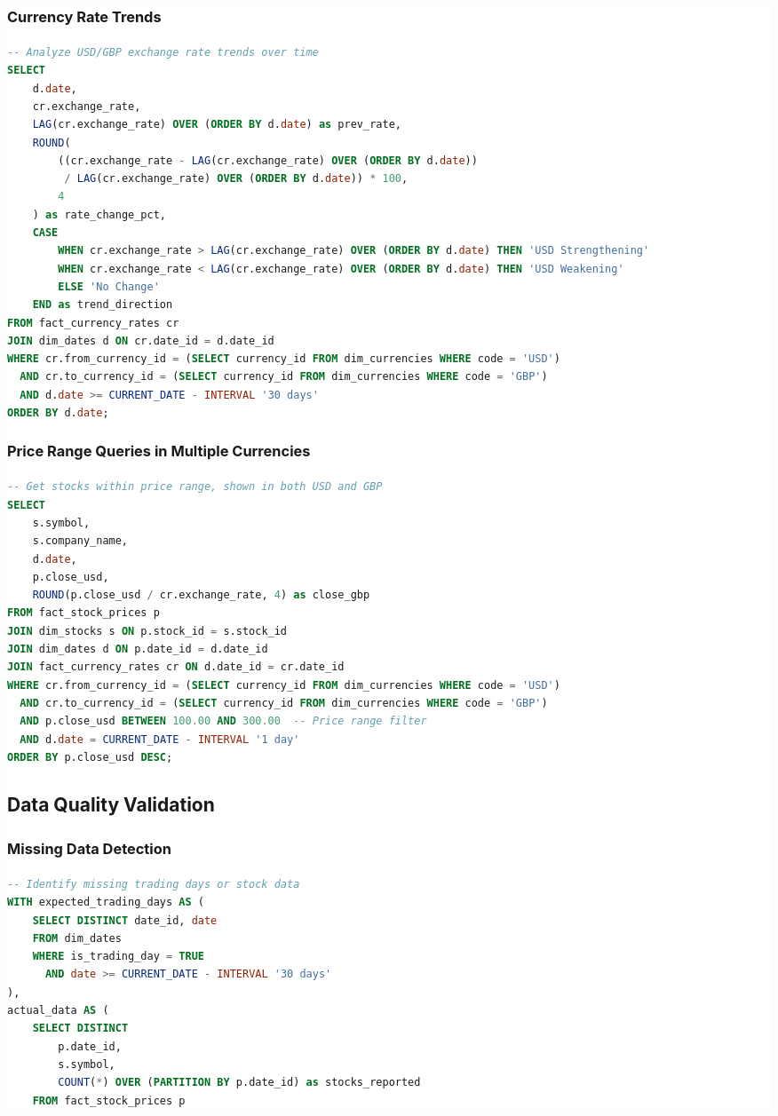 ### Currency Rate Trends
```sql
-- Analyze USD/GBP exchange rate trends over time
SELECT 
    d.date,
    cr.exchange_rate,
    LAG(cr.exchange_rate) OVER (ORDER BY d.date) as prev_rate,
    ROUND(
        ((cr.exchange_rate - LAG(cr.exchange_rate) OVER (ORDER BY d.date)) 
         / LAG(cr.exchange_rate) OVER (ORDER BY d.date)) * 100, 
        4
    ) as rate_change_pct,
    CASE 
        WHEN cr.exchange_rate > LAG(cr.exchange_rate) OVER (ORDER BY d.date) THEN 'USD Strengthening'
        WHEN cr.exchange_rate < LAG(cr.exchange_rate) OVER (ORDER BY d.date) THEN 'USD Weakening'
        ELSE 'No Change'
    END as trend_direction
FROM fact_currency_rates cr
JOIN dim_dates d ON cr.date_id = d.date_id
WHERE cr.from_currency_id = (SELECT currency_id FROM dim_currencies WHERE code = 'USD')
  AND cr.to_currency_id = (SELECT currency_id FROM dim_currencies WHERE code = 'GBP')
  AND d.date >= CURRENT_DATE - INTERVAL '30 days'
ORDER BY d.date;
```

### Price Range Queries in Multiple Currencies
```sql
-- Get stocks within price range, shown in both USD and GBP
SELECT 
    s.symbol,
    s.company_name,
    d.date,
    p.close_usd,
    ROUND(p.close_usd / cr.exchange_rate, 4) as close_gbp
FROM fact_stock_prices p
JOIN dim_stocks s ON p.stock_id = s.stock_id
JOIN dim_dates d ON p.date_id = d.date_id
JOIN fact_currency_rates cr ON d.date_id = cr.date_id
WHERE cr.from_currency_id = (SELECT currency_id FROM dim_currencies WHERE code = 'USD')
  AND cr.to_currency_id = (SELECT currency_id FROM dim_currencies WHERE code = 'GBP')
  AND p.close_usd BETWEEN 100.00 AND 300.00  -- Price range filter
  AND d.date = CURRENT_DATE - INTERVAL '1 day'
ORDER BY p.close_usd DESC;
```

## Data Quality Validation

### Missing Data Detection
```sql
-- Identify missing trading days or stock data
WITH expected_trading_days AS (
    SELECT DISTINCT date_id, date
    FROM dim_dates
    WHERE is_trading_day = TRUE
      AND date >= CURRENT_DATE - INTERVAL '30 days'
),
actual_data AS (
    SELECT DISTINCT 
        p.date_id, 
        s.symbol,
        COUNT(*) OVER (PARTITION BY p.date_id) as stocks_reported
    FROM fact_stock_prices p
```